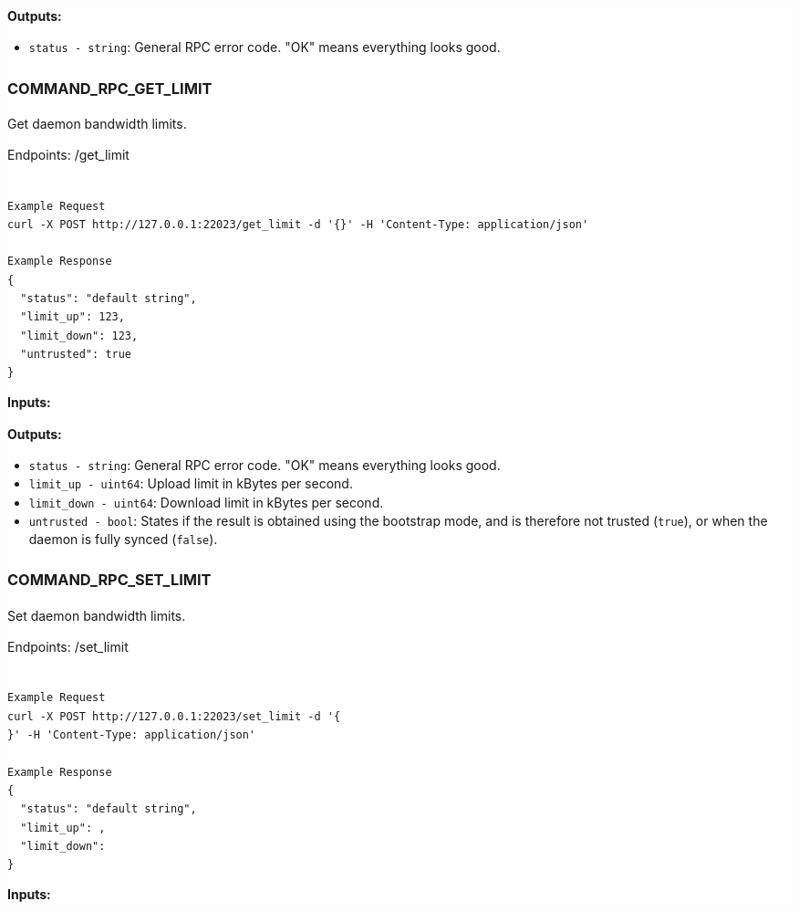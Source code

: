 **Outputs:**

 * `status - string`: General RPC error code. "OK" means everything looks good.


### COMMAND_RPC_GET_LIMIT

Get daemon bandwidth limits.

Endpoints: /get_limit
```

Example Request
curl -X POST http://127.0.0.1:22023/get_limit -d '{}' -H 'Content-Type: application/json'

Example Response
{
  "status": "default string",
  "limit_up": 123,
  "limit_down": 123,
  "untrusted": true
}

```
**Inputs:**


**Outputs:**

 * `status - string`: General RPC error code. "OK" means everything looks good.
 * `limit_up - uint64`: Upload limit in kBytes per second.
 * `limit_down - uint64`: Download limit in kBytes per second.
 * `untrusted - bool`: States if the result is obtained using the bootstrap mode, and is therefore not trusted (`true`), or when the daemon is fully synced (`false`).


### COMMAND_RPC_SET_LIMIT

Set daemon bandwidth limits.

Endpoints: /set_limit
```

Example Request
curl -X POST http://127.0.0.1:22023/set_limit -d '{
}' -H 'Content-Type: application/json'

Example Response
{
  "status": "default string",
  "limit_up": ,
  "limit_down": 
}

```
**Inputs:**
